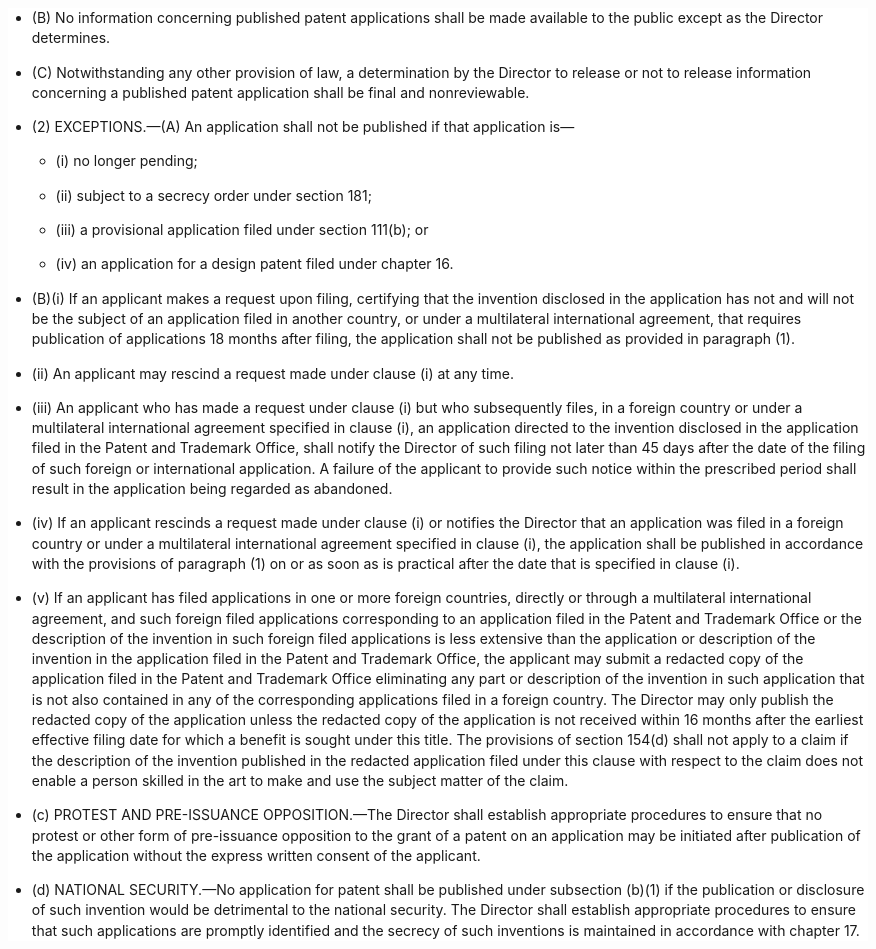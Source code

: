   * (B) No information concerning published patent applications shall be made available to the public except as the Director determines.

  * (C) Notwithstanding any other provision of law, a determination by the Director to release or not to release information concerning a published patent application shall be final and nonreviewable.

  * (2) EXCEPTIONS.—(A) An application shall not be published if that application is—

    * (i) no longer pending;

    * (ii) subject to a secrecy order under section 181;

    * (iii) a provisional application filed under section 111(b); or

    * (iv) an application for a design patent filed under chapter 16.


  * (B)(i) If an applicant makes a request upon filing, certifying that the invention disclosed in the application has not and will not be the subject of an application filed in another country, or under a multilateral international agreement, that requires publication of applications 18 months after filing, the application shall not be published as provided in paragraph (1).

  * (ii) An applicant may rescind a request made under clause (i) at any time.

  * (iii) An applicant who has made a request under clause (i) but who subsequently files, in a foreign country or under a multilateral international agreement specified in clause (i), an application directed to the invention disclosed in the application filed in the Patent and Trademark Office, shall notify the Director of such filing not later than 45 days after the date of the filing of such foreign or international application. A failure of the applicant to provide such notice within the prescribed period shall result in the application being regarded as abandoned.

  * (iv) If an applicant rescinds a request made under clause (i) or notifies the Director that an application was filed in a foreign country or under a multilateral international agreement specified in clause (i), the application shall be published in accordance with the provisions of paragraph (1) on or as soon as is practical after the date that is specified in clause (i).

  * (v) If an applicant has filed applications in one or more foreign countries, directly or through a multilateral international agreement, and such foreign filed applications corresponding to an application filed in the Patent and Trademark Office or the description of the invention in such foreign filed applications is less extensive than the application or description of the invention in the application filed in the Patent and Trademark Office, the applicant may submit a redacted copy of the application filed in the Patent and Trademark Office eliminating any part or description of the invention in such application that is not also contained in any of the corresponding applications filed in a foreign country. The Director may only publish the redacted copy of the application unless the redacted copy of the application is not received within 16 months after the earliest effective filing date for which a benefit is sought under this title. The provisions of section 154(d) shall not apply to a claim if the description of the invention published in the redacted application filed under this clause with respect to the claim does not enable a person skilled in the art to make and use the subject matter of the claim.


* (c) PROTEST AND PRE-ISSUANCE OPPOSITION.—The Director shall establish appropriate procedures to ensure that no protest or other form of pre-issuance opposition to the grant of a patent on an application may be initiated after publication of the application without the express written consent of the applicant.

* (d) NATIONAL SECURITY.—No application for patent shall be published under subsection (b)(1) if the publication or disclosure of such invention would be detrimental to the national security. The Director shall establish appropriate procedures to ensure that such applications are promptly identified and the secrecy of such inventions is maintained in accordance with chapter 17.
